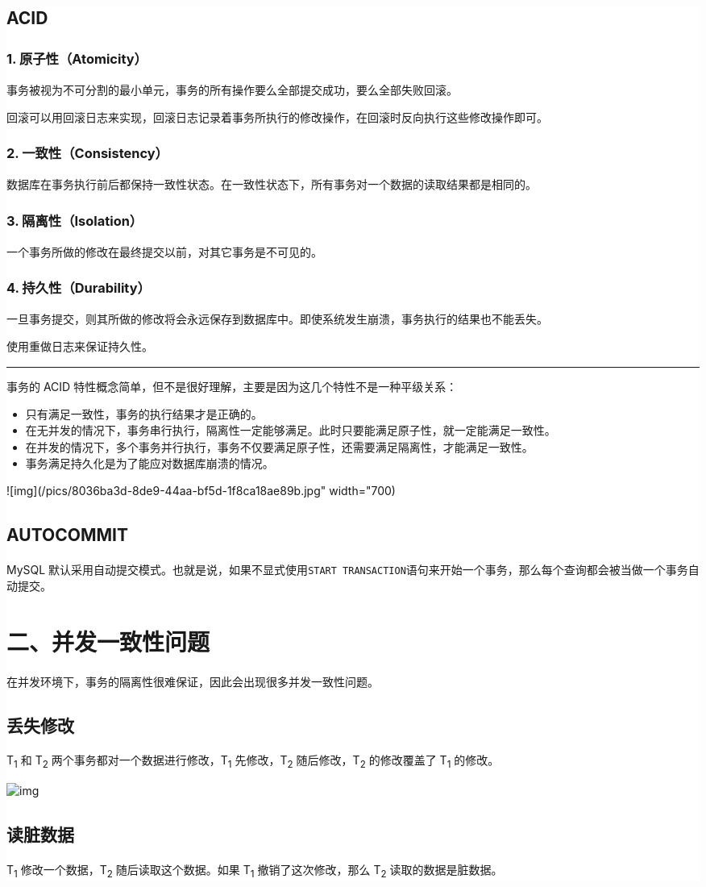 ## ACID

### 1. 原子性（Atomicity）

事务被视为不可分割的最小单元，事务的所有操作要么全部提交成功，要么全部失败回滚。

回滚可以用回滚日志来实现，回滚日志记录着事务所执行的修改操作，在回滚时反向执行这些修改操作即可。

### 2. 一致性（Consistency）

数据库在事务执行前后都保持一致性状态。在一致性状态下，所有事务对一个数据的读取结果都是相同的。

### 3. 隔离性（Isolation）

一个事务所做的修改在最终提交以前，对其它事务是不可见的。

### 4. 持久性（Durability）

一旦事务提交，则其所做的修改将会永远保存到数据库中。即使系统发生崩溃，事务执行的结果也不能丢失。

使用重做日志来保证持久性。

----

事务的 ACID 特性概念简单，但不是很好理解，主要是因为这几个特性不是一种平级关系：

- 只有满足一致性，事务的执行结果才是正确的。
- 在无并发的情况下，事务串行执行，隔离性一定能够满足。此时只要能满足原子性，就一定能满足一致性。
- 在并发的情况下，多个事务并行执行，事务不仅要满足原子性，还需要满足隔离性，才能满足一致性。
- 事务满足持久化是为了能应对数据库崩溃的情况。

![img](/pics/8036ba3d-8de9-44aa-bf5d-1f8ca18ae89b.jpg" width="700)

## AUTOCOMMIT

MySQL 默认采用自动提交模式。也就是说，如果不显式使用`START TRANSACTION`语句来开始一个事务，那么每个查询都会被当做一个事务自动提交。

# 二、并发一致性问题

在并发环境下，事务的隔离性很难保证，因此会出现很多并发一致性问题。

## 丢失修改

T<sub>1</sub> 和 T<sub>2</sub> 两个事务都对一个数据进行修改，T<sub>1</sub> 先修改，T<sub>2</sub> 随后修改，T<sub>2</sub> 的修改覆盖了 T<sub>1</sub> 的修改。

![img](/pics/26a7c9df-22f6-4df4-845a-745c053ab2e5.jpg)

## 读脏数据

T<sub>1</sub> 修改一个数据，T<sub>2</sub> 随后读取这个数据。如果 T<sub>1</sub> 撤销了这次修改，那么 T<sub>2</sub> 读取的数据是脏数据。
